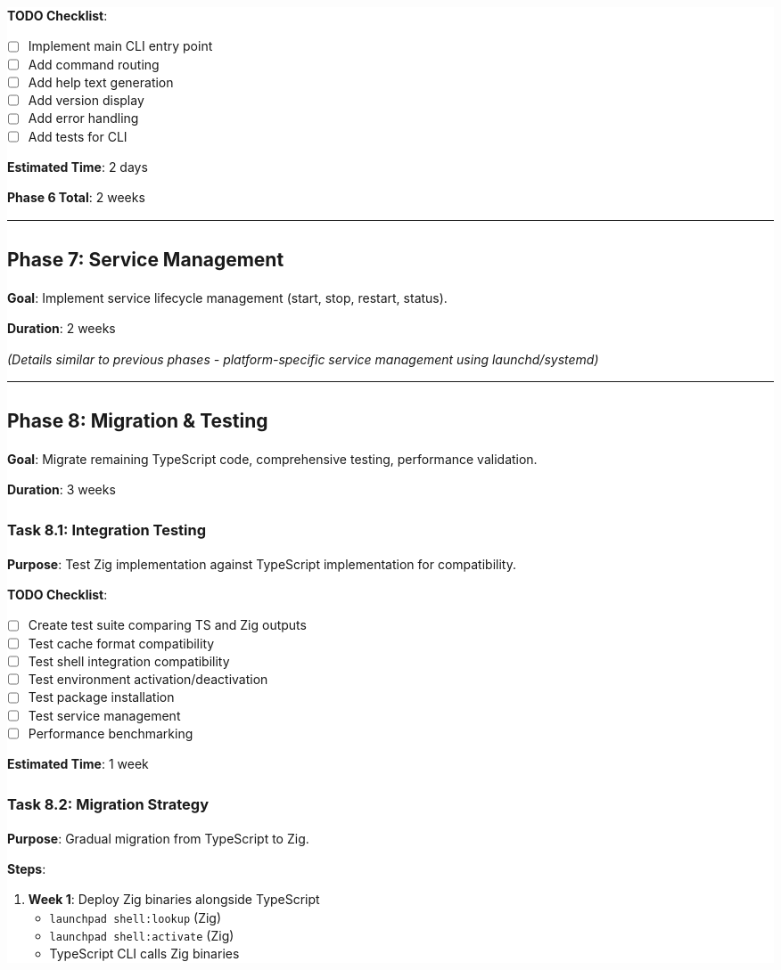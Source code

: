 **TODO Checklist**:

- [ ] Implement main CLI entry point
- [ ] Add command routing
- [ ] Add help text generation
- [ ] Add version display
- [ ] Add error handling
- [ ] Add tests for CLI

**Estimated Time**: 2 days

**Phase 6 Total**: 2 weeks

---

## Phase 7: Service Management

**Goal**: Implement service lifecycle management (start, stop, restart, status).

**Duration**: 2 weeks

*(Details similar to previous phases - platform-specific service management using launchd/systemd)*

---

## Phase 8: Migration & Testing

**Goal**: Migrate remaining TypeScript code, comprehensive testing, performance validation.

**Duration**: 3 weeks

### Task 8.1: Integration Testing

**Purpose**: Test Zig implementation against TypeScript implementation for compatibility.

**TODO Checklist**:

- [ ] Create test suite comparing TS and Zig outputs
- [ ] Test cache format compatibility
- [ ] Test shell integration compatibility
- [ ] Test environment activation/deactivation
- [ ] Test package installation
- [ ] Test service management
- [ ] Performance benchmarking

**Estimated Time**: 1 week

### Task 8.2: Migration Strategy

**Purpose**: Gradual migration from TypeScript to Zig.

**Steps**:

1. **Week 1**: Deploy Zig binaries alongside TypeScript
   - `launchpad shell:lookup` (Zig)
   - `launchpad shell:activate` (Zig)
   - TypeScript CLI calls Zig binaries
